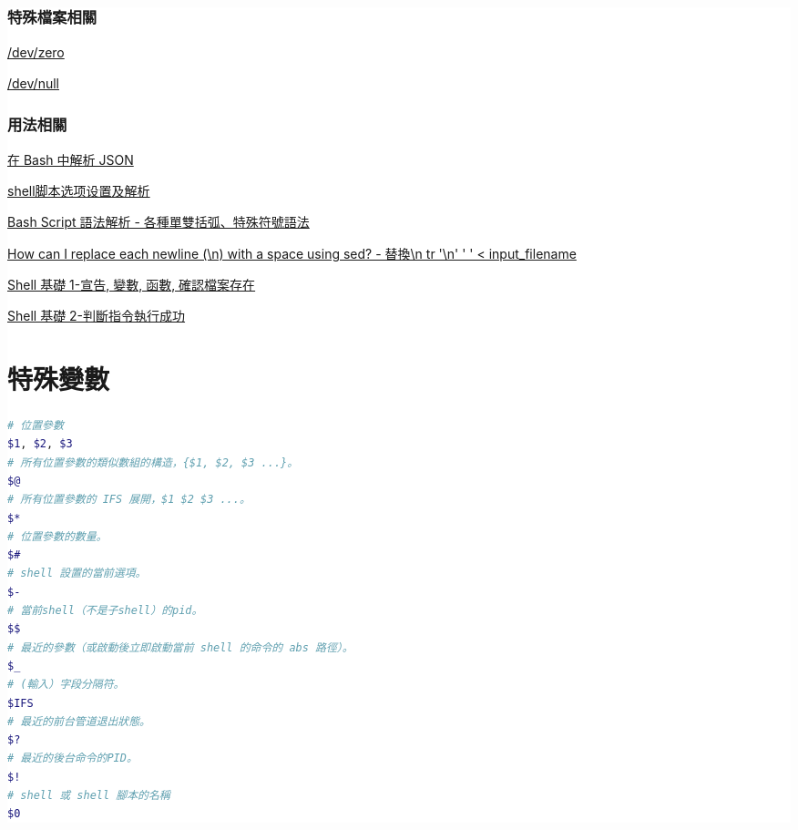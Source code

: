 ### 特殊檔案相關

[/dev/zero](https://zh.wikipedia.org/zh-tw//dev/zero)

[/dev/null](https://zh.wikipedia.org/zh-tw//dev/null)

### 用法相關

[在 Bash 中解析 JSON](https://www.delftstack.com/zh-tw/howto/linux/parse-json-in-bash/#%25E5%259C%25A8-bash-%25E4%25B8%25AD%25E4%25BD%25BF%25E7%2594%25A8-jq%25E8%25BC%2595%25E9%2587%258F%25E7%25B4%259A%25E9%259D%2588%25E6%25B4%25BB%25E7%259A%2584%25E5%2591%25BD%25E4%25BB%25A4%25E5%2588%2597-json-%25E8%2599%2595%25E7%2590%2586%25E5%25B7%25A5%25E5%2585%25B7%25E8%25A7%25A3%25E6%259E%2590-json)

[shell脚本选项设置及解析](https://blog.csdn.net/happyhorizion/article/details/80431468)

[Bash Script 語法解析 - 各種單雙括弧、特殊符號語法](https://medium.com/vswe/bash-shell-script-cheat-sheet-15ce3cb1b2c7)

[How can I replace each newline (\n) with a space using sed? - 替換\n tr '\n' ' ' < input_filename](https://stackoverflow.com/questions/1251999/how-can-i-replace-each-newline-n-with-a-space-using-sed)

[Shell 基礎 1-宣告, 變數, 函數, 確認檔案存在](https://www.brilliantcode.net/1978/shell-basics-1-declare-variable-function-file-exists/)

[Shell 基礎 2-判斷指令執行成功](https://www.brilliantcode.net/2166/shell-script-how-to-do-things-after-command-finished/)

# 特殊變數

```bash
# 位置參數
$1, $2, $3
# 所有位置參數的類似數組的構造，{$1, $2, $3 ...}。
$@
# 所有位置參數的 IFS 展開，$1 $2 $3 ...。
$*
# 位置參數的數量。
$#
# shell 設置的當前選項。
$-
# 當前shell（不是子shell）的pid。
$$
# 最近的參數（或啟動後立即啟動當前 shell 的命令的 abs 路徑）。
$_
# (輸入）字段分隔符。
$IFS
# 最近的前台管道退出狀態。
$?
# 最近的後台命令的PID。
$!
# shell 或 shell 腳本的名稱
$0
```
